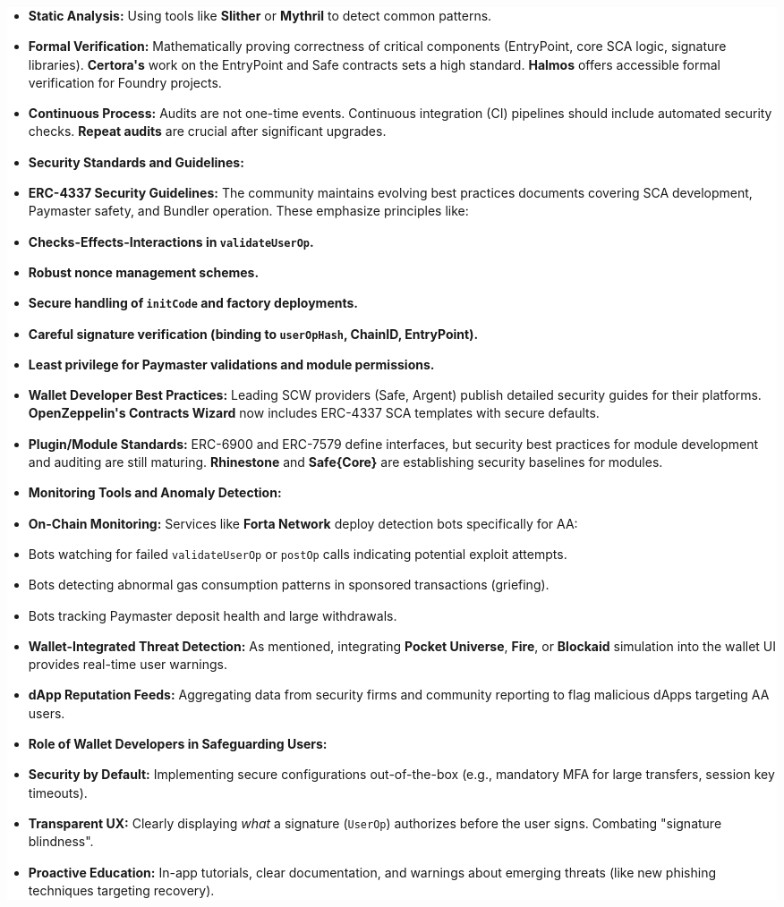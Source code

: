 *   **Static Analysis:** Using tools like **Slither** or **Mythril** to detect common patterns.

*   **Formal Verification:** Mathematically proving correctness of critical components (EntryPoint, core SCA logic, signature libraries). **Certora's** work on the EntryPoint and Safe contracts sets a high standard. **Halmos** offers accessible formal verification for Foundry projects.

*   **Continuous Process:** Audits are not one-time events. Continuous integration (CI) pipelines should include automated security checks. **Repeat audits** are crucial after significant upgrades.

*   **Security Standards and Guidelines:**

*   **ERC-4337 Security Guidelines:** The community maintains evolving best practices documents covering SCA development, Paymaster safety, and Bundler operation. These emphasize principles like:

*   **Checks-Effects-Interactions in `validateUserOp`.**

*   **Robust nonce management schemes.**

*   **Secure handling of `initCode` and factory deployments.**

*   **Careful signature verification (binding to `userOpHash`, ChainID, EntryPoint).**

*   **Least privilege for Paymaster validations and module permissions.**

*   **Wallet Developer Best Practices:** Leading SCW providers (Safe, Argent) publish detailed security guides for their platforms. **OpenZeppelin's Contracts Wizard** now includes ERC-4337 SCA templates with secure defaults.

*   **Plugin/Module Standards:** ERC-6900 and ERC-7579 define interfaces, but security best practices for module development and auditing are still maturing. **Rhinestone** and **Safe{Core}** are establishing security baselines for modules.

*   **Monitoring Tools and Anomaly Detection:**

*   **On-Chain Monitoring:** Services like **Forta Network** deploy detection bots specifically for AA:

*   Bots watching for failed `validateUserOp` or `postOp` calls indicating potential exploit attempts.

*   Bots detecting abnormal gas consumption patterns in sponsored transactions (griefing).

*   Bots tracking Paymaster deposit health and large withdrawals.

*   **Wallet-Integrated Threat Detection:** As mentioned, integrating **Pocket Universe**, **Fire**, or **Blockaid** simulation into the wallet UI provides real-time user warnings.

*   **dApp Reputation Feeds:** Aggregating data from security firms and community reporting to flag malicious dApps targeting AA users.

*   **Role of Wallet Developers in Safeguarding Users:**

*   **Security by Default:** Implementing secure configurations out-of-the-box (e.g., mandatory MFA for large transfers, session key timeouts).

*   **Transparent UX:** Clearly displaying *what* a signature (`UserOp`) authorizes before the user signs. Combating "signature blindness".

*   **Proactive Education:** In-app tutorials, clear documentation, and warnings about emerging threats (like new phishing techniques targeting recovery).
